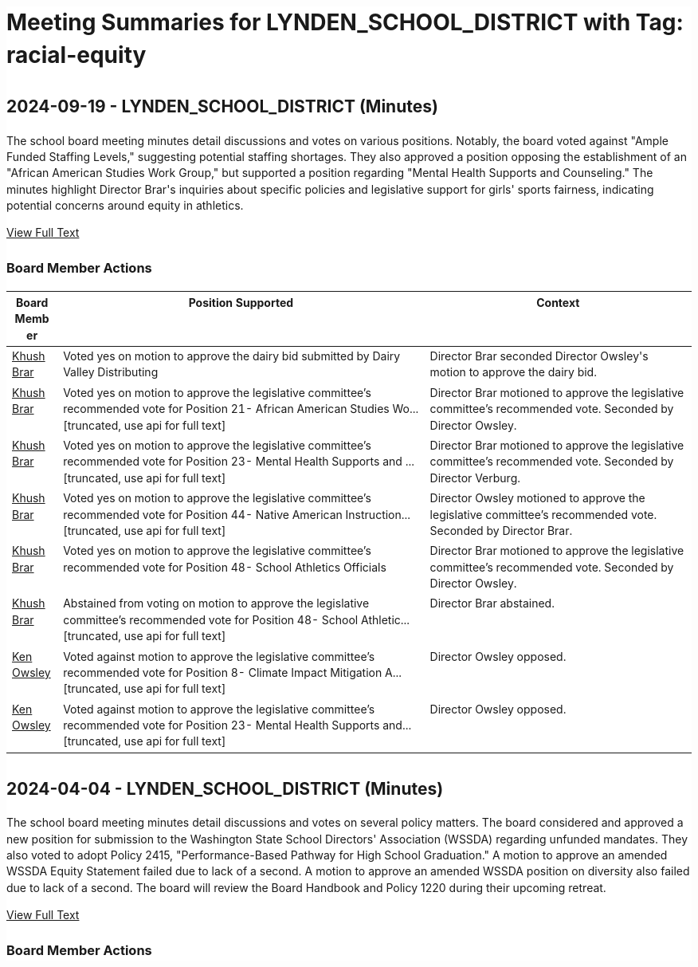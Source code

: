 # Meeting Summaries for LYNDEN_SCHOOL_DISTRICT with Tag: racial-equity

## 2024-09-19 - LYNDEN_SCHOOL_DISTRICT (Minutes)

The school board meeting minutes detail discussions and votes on various positions. Notably, the board voted against "Ample Funded Staffing Levels," suggesting potential staffing shortages.  They also approved a position opposing the establishment of an "African American Studies Work Group," but supported a position regarding "Mental Health Supports and Counseling."  The minutes highlight Director Brar's inquiries about specific policies and legislative support for girls' sports fairness, indicating potential concerns around equity in athletics.

[View Full Text](https://raw.githubusercontent.com/VoronoiPerspectives/WashingtonStateSchoolBoardExplorer/refs/heads/main/data/countries/usa/states/wa/counties/whatcom/school_boards/lynden_school_district/2024/2024-09-19-minutes.txt)

### Board Member Actions

| Board Member | Position Supported | Context |
|--------------|--------------------|---------|
| [Khush Brar](board_member_333.md) | Voted yes on motion to approve the dairy bid submitted by Dairy Valley Distributing | Director Brar seconded Director Owsley's motion to approve the dairy bid. |
| [Khush Brar](board_member_333.md) | Voted yes on motion to approve the legislative committee’s recommended vote for Position 21- African American Studies Wo...[truncated, use api for full text] | Director Brar motioned to approve the legislative committee’s recommended vote. Seconded by Director Owsley. |
| [Khush Brar](board_member_333.md) | Voted yes on motion to approve the legislative committee’s recommended vote for Position 23- Mental Health Supports and ...[truncated, use api for full text] | Director Brar motioned to approve the legislative committee’s recommended vote. Seconded by Director Verburg. |
| [Khush Brar](board_member_333.md) | Voted yes on motion to approve the legislative committee’s recommended vote for Position 44- Native American Instruction...[truncated, use api for full text] | Director Owsley motioned to approve the legislative committee’s recommended vote. Seconded by Director Brar. |
| [Khush Brar](board_member_333.md) | Voted yes on motion to approve the legislative committee’s recommended vote for Position 48- School Athletics Officials | Director Brar motioned to approve the legislative committee’s recommended vote. Seconded by Director Owsley. |
| [Khush Brar](board_member_333.md) | Abstained from voting on motion to approve the legislative committee’s recommended vote for Position 48- School Athletic...[truncated, use api for full text] | Director Brar abstained. |
| [Ken Owsley](board_member_332.md) | Voted against motion to approve the legislative committee’s recommended vote for Position 8- Climate Impact Mitigation A...[truncated, use api for full text] | Director Owsley opposed. |
| [Ken Owsley](board_member_332.md) | Voted against motion to approve the legislative committee’s recommended vote for Position 23- Mental Health Supports and...[truncated, use api for full text] | Director Owsley opposed. |

## 2024-04-04 - LYNDEN_SCHOOL_DISTRICT (Minutes)

The school board meeting minutes detail discussions and votes on several policy matters.  The board considered and approved a new position for submission to the Washington State School Directors' Association (WSSDA) regarding unfunded mandates. They also voted to adopt Policy 2415, "Performance-Based Pathway for High School Graduation."  A motion to approve an amended WSSDA Equity Statement failed due to lack of a second. A motion to approve an amended WSSDA position on diversity also failed due to lack of a second. The board will review the Board Handbook and Policy 1220 during their upcoming retreat.

[View Full Text](https://raw.githubusercontent.com/VoronoiPerspectives/WashingtonStateSchoolBoardExplorer/refs/heads/main/data/countries/usa/states/wa/counties/whatcom/school_boards/lynden_school_district/2024/2024-04-04-minutes.txt)

### Board Member Actions
